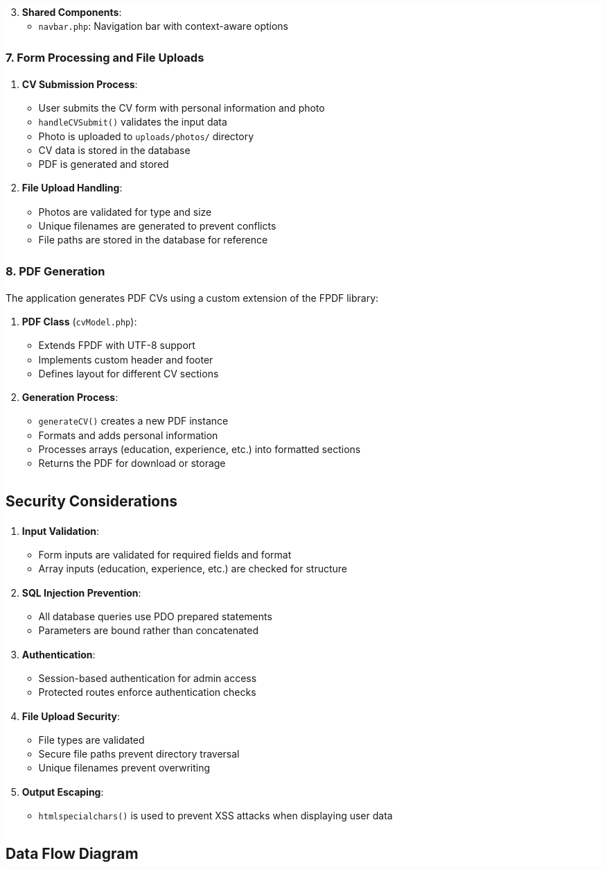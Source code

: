 3. **Shared Components**:
   - `navbar.php`: Navigation bar with context-aware options

### 7. Form Processing and File Uploads

1. **CV Submission Process**:
   - User submits the CV form with personal information and photo
   - `handleCVSubmit()` validates the input data
   - Photo is uploaded to `uploads/photos/` directory
   - CV data is stored in the database
   - PDF is generated and stored

2. **File Upload Handling**:
   - Photos are validated for type and size
   - Unique filenames are generated to prevent conflicts
   - File paths are stored in the database for reference

### 8. PDF Generation

The application generates PDF CVs using a custom extension of the FPDF library:

1. **PDF Class** (`cvModel.php`):
   - Extends FPDF with UTF-8 support
   - Implements custom header and footer
   - Defines layout for different CV sections

2. **Generation Process**:
   - `generateCV()` creates a new PDF instance
   - Formats and adds personal information
   - Processes arrays (education, experience, etc.) into formatted sections
   - Returns the PDF for download or storage

## Security Considerations

1. **Input Validation**:
   - Form inputs are validated for required fields and format
   - Array inputs (education, experience, etc.) are checked for structure

2. **SQL Injection Prevention**:
   - All database queries use PDO prepared statements
   - Parameters are bound rather than concatenated

3. **Authentication**:
   - Session-based authentication for admin access
   - Protected routes enforce authentication checks

4. **File Upload Security**:
   - File types are validated
   - Secure file paths prevent directory traversal
   - Unique filenames prevent overwriting

5. **Output Escaping**:
   - `htmlspecialchars()` is used to prevent XSS attacks when displaying user data

## Data Flow Diagram
